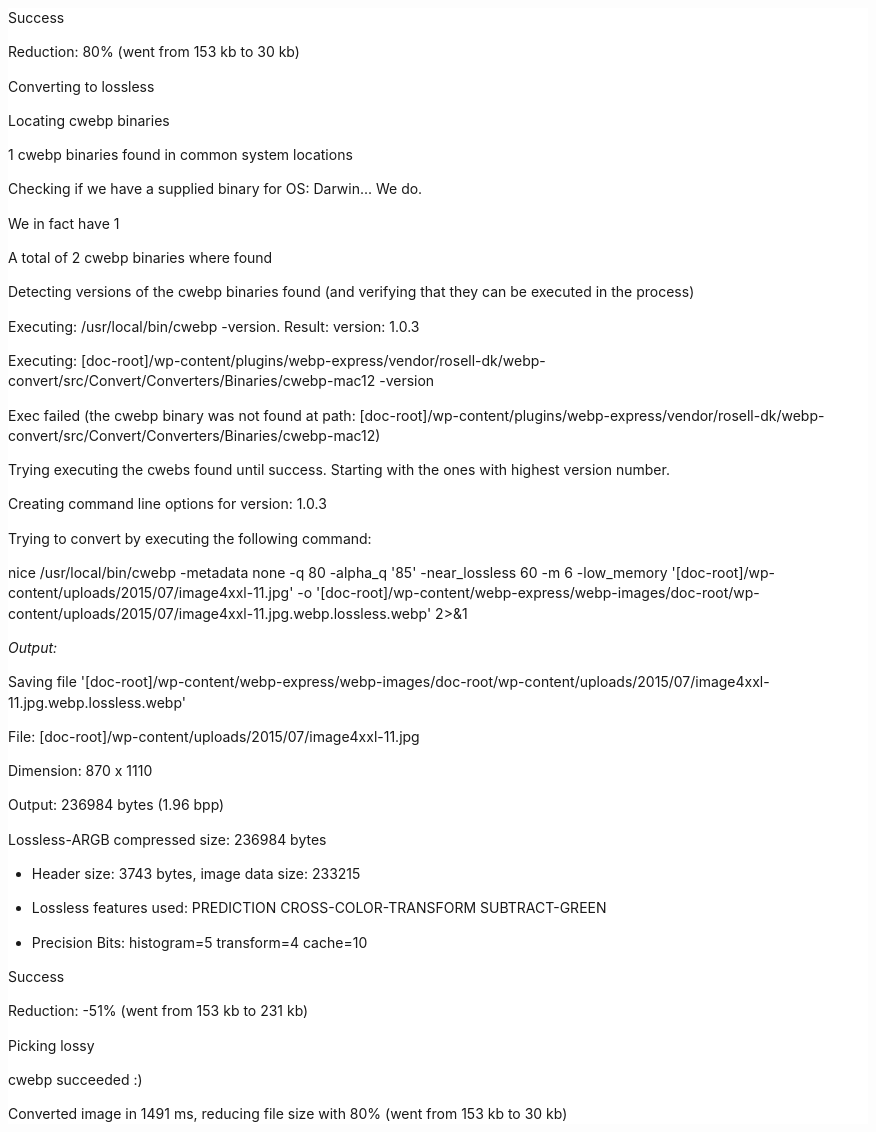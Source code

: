 Success

Reduction: 80% (went from 153 kb to 30 kb)


Converting to lossless

Locating cwebp binaries

1 cwebp binaries found in common system locations

Checking if we have a supplied binary for OS: Darwin... We do.

We in fact have 1

A total of 2 cwebp binaries where found

Detecting versions of the cwebp binaries found (and verifying that they can be executed in the process)

Executing: /usr/local/bin/cwebp -version. Result: version: 1.0.3

Executing: [doc-root]/wp-content/plugins/webp-express/vendor/rosell-dk/webp-convert/src/Convert/Converters/Binaries/cwebp-mac12 -version

Exec failed (the cwebp binary was not found at path: [doc-root]/wp-content/plugins/webp-express/vendor/rosell-dk/webp-convert/src/Convert/Converters/Binaries/cwebp-mac12)

Trying executing the cwebs found until success. Starting with the ones with highest version number.

Creating command line options for version: 1.0.3

Trying to convert by executing the following command:

nice /usr/local/bin/cwebp -metadata none -q 80 -alpha_q '85' -near_lossless 60 -m 6 -low_memory '[doc-root]/wp-content/uploads/2015/07/image4xxl-11.jpg' -o '[doc-root]/wp-content/webp-express/webp-images/doc-root/wp-content/uploads/2015/07/image4xxl-11.jpg.webp.lossless.webp' 2>&1


*Output:* 

Saving file '[doc-root]/wp-content/webp-express/webp-images/doc-root/wp-content/uploads/2015/07/image4xxl-11.jpg.webp.lossless.webp'

File:      [doc-root]/wp-content/uploads/2015/07/image4xxl-11.jpg

Dimension: 870 x 1110

Output:    236984 bytes (1.96 bpp)

Lossless-ARGB compressed size: 236984 bytes

  * Header size: 3743 bytes, image data size: 233215

  * Lossless features used: PREDICTION CROSS-COLOR-TRANSFORM SUBTRACT-GREEN

  * Precision Bits: histogram=5 transform=4 cache=10


Success

Reduction: -51% (went from 153 kb to 231 kb)


Picking lossy

cwebp succeeded :)


Converted image in 1491 ms, reducing file size with 80% (went from 153 kb to 30 kb)

